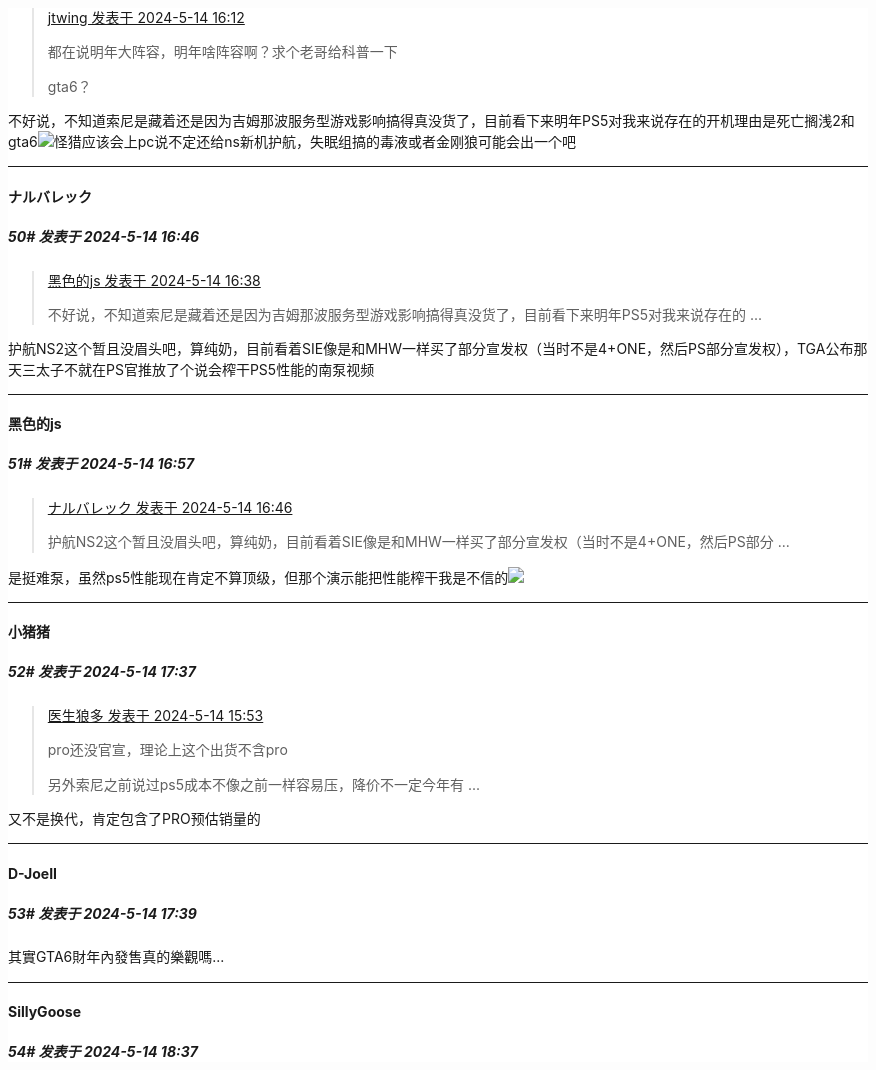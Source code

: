 <blockquote><a href="httphttps://bbs.saraba1st.com/2b/forum.php?mod=redirect&amp;goto=findpost&amp;pid=64917468&amp;ptid=2183746" target="_blank">jtwing 发表于 2024-5-14 16:12</a>

都在说明年大阵容，明年啥阵容啊？求个老哥给科普一下

gta6？</blockquote>
不好说，不知道索尼是藏着还是因为吉姆那波服务型游戏影响搞得真没货了，目前看下来明年PS5对我来说存在的开机理由是死亡搁浅2和gta6<img src="https://static.saraba1st.com/image/smiley/face2017/067.png" referrerpolicy="no-referrer">怪猎应该会上pc说不定还给ns新机护航，失眠组搞的毒液或者金刚狼可能会出一个吧


*****

####  ナルバレック  
##### 50#       发表于 2024-5-14 16:46

<blockquote><a href="httphttps://bbs.saraba1st.com/2b/forum.php?mod=redirect&amp;goto=findpost&amp;pid=64917768&amp;ptid=2183746" target="_blank">黑色的js 发表于 2024-5-14 16:38</a>

不好说，不知道索尼是藏着还是因为吉姆那波服务型游戏影响搞得真没货了，目前看下来明年PS5对我来说存在的 ...</blockquote>
护航NS2这个暂且没眉头吧，算纯奶，目前看着SIE像是和MHW一样买了部分宣发权（当时不是4+ONE，然后PS部分宣发权），TGA公布那天三太子不就在PS官推放了个说会榨干PS5性能的南泵视频


*****

####  黑色的js  
##### 51#       发表于 2024-5-14 16:57

<blockquote><a href="httphttps://bbs.saraba1st.com/2b/forum.php?mod=redirect&amp;goto=findpost&amp;pid=64917863&amp;ptid=2183746" target="_blank">ナルバレック 发表于 2024-5-14 16:46</a>

护航NS2这个暂且没眉头吧，算纯奶，目前看着SIE像是和MHW一样买了部分宣发权（当时不是4+ONE，然后PS部分 ...</blockquote>
是挺难泵，虽然ps5性能现在肯定不算顶级，但那个演示能把性能榨干我是不信的<img src="https://static.saraba1st.com/image/smiley/face2017/217.gif" referrerpolicy="no-referrer">


*****

####  小猪猪  
##### 52#       发表于 2024-5-14 17:37

<blockquote><a href="httphttps://bbs.saraba1st.com/2b/forum.php?mod=redirect&amp;goto=findpost&amp;pid=64917251&amp;ptid=2183746" target="_blank">医生狼多 发表于 2024-5-14 15:53</a>

pro还没官宣，理论上这个出货不含pro

另外索尼之前说过ps5成本不像之前一样容易压，降价不一定今年有 ...</blockquote>
又不是换代，肯定包含了PRO预估销量的

*****

####  D-JoeII  
##### 53#       发表于 2024-5-14 17:39

其實GTA6財年內發售真的樂觀嗎...


*****

####  SillyGoose  
##### 54#       发表于 2024-5-14 18:37
